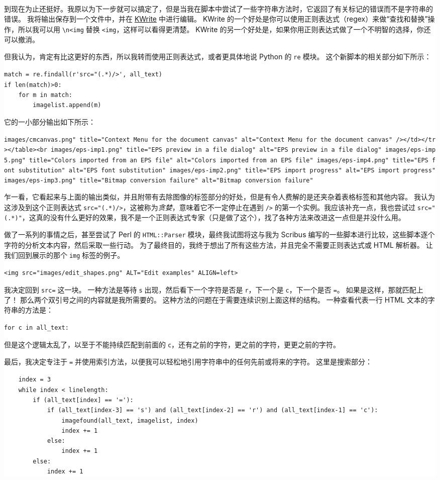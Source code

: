 到现在为止还挺好。我原以为下一步就可以搞定了，但是当我在脚本中尝试了一些字符串方法时，它返回了有关标记的错误而不是字符串的错误。 我将输出保存到一个文件中，并在 [KWrite](https://www.kde.org/applications/utilities/kwrite/) 中进行编辑。 KWrite 的一个好处是你可以使用正则表达式（regex）来做“查找和替换”操作，所以我可以用 `\n<img` 替换 `<img`，这样可以看得更清楚。 KWrite 的另一个好处是，如果你用正则表达式做了一个不明智的选择，你还可以撤消。


但我认为，肯定有比这更好的东西，所以我转而使用正则表达式，或者更具体地说 Python 的 `re` 模块。 这个新脚本的相关部分如下所示：



```
match = re.findall(r'src="(.*)/>', all_text)
if len(match)>0:
    for m in match:
        imagelist.append(m)

```

它的一小部分输出如下所示：



```
images/cmcanvas.png" title="Context Menu for the document canvas" alt="Context Menu for the document canvas" /></td></tr></table><br images/eps-imp1.png" title="EPS preview in a file dialog" alt="EPS preview in a file dialog" images/eps-imp5.png" title="Colors imported from an EPS file" alt="Colors imported from an EPS file" images/eps-imp4.png" title="EPS font substitution" alt="EPS font substitution" images/eps-imp2.png" title="EPS import progress" alt="EPS import progress" images/eps-imp3.png" title="Bitmap conversion failure" alt="Bitmap conversion failure"

```

乍一看，它看起来与上面的输出类似，并且附带有去除图像的标签部分的好处，但是有令人费解的是还夹杂着表格标签和其他内容。 我认为这涉及到这个正则表达式 `src="(.*)/>`，这被称为*贪婪*，意味着它不一定停止在遇到 `/>` 的第一个实例。我应该补充一点，我也尝试过 `src="(.*)"`，这真的没有什么更好的效果，我不是一个正则表达式专家（只是做了这个），找了各种方法来改进这一点但是并没什么用。


做了一系列的事情之后，甚至尝试了 Perl 的 `HTML::Parser` 模块，最终我试图将这与我为 Scribus 编写的一些脚本进行比较，这些脚本逐个字符的分析文本内容，然后采取一些行动。 为了最终目的，我终于想出了所有这些方法，并且完全不需要正则表达式或 HTML 解析器。 让我们回到展示的那个 `img` 标签的例子。



```
<img src="images/edit_shapes.png" ALT="Edit examples" ALIGN=left>

```

我决定回到 `src=` 这一块。 一种方法是等待 `s` 出现，然后看下一个字符是否是 `r`，下一个是 `c`，下一个是否 `=`。 如果是这样，那就匹配上了！ 那么两个双引号之间的内容就是我所需要的。 这种方法的问题在于需要连续识别上面这样的结构。 一种查看代表一行 HTML 文本的字符串的方法是：



```
for c in all_text:

```

但是这个逻辑太乱了，以至于不能持续匹配到前面的 `c`，还有之前的字符，更之前的字符，更更之前的字符。


最后，我决定专注于 `=` 并使用索引方法，以便我可以轻松地引用字符串中的任何先前或将来的字符。 这里是搜索部分：



```
    index = 3
    while index < linelength:
        if (all_text[index] == '='):
            if (all_text[index-3] == 's') and (all_text[index-2] == 'r') and (all_text[index-1] == 'c'):
                imagefound(all_text, imagelist, index)
                index += 1
            else:
                index += 1
        else:
            index += 1

```
